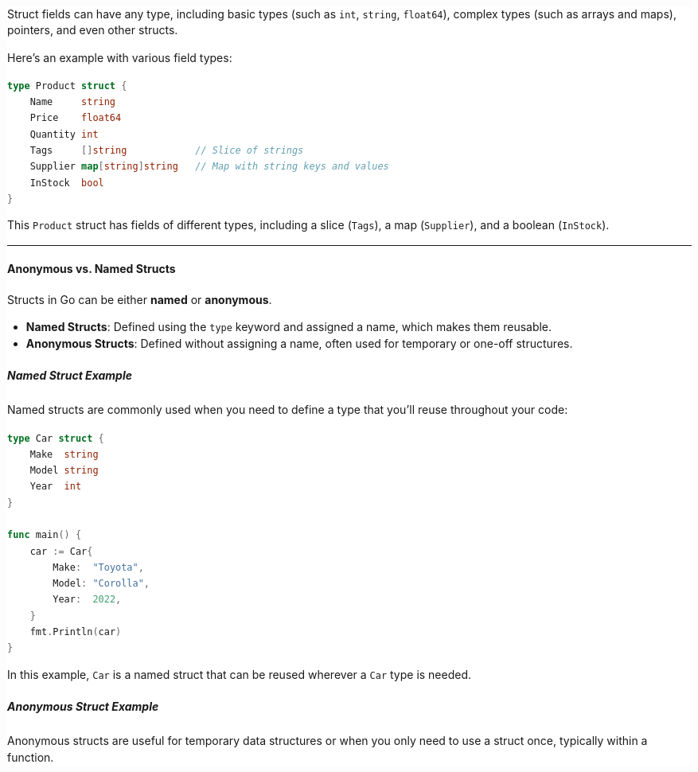 Struct fields can have any type, including basic types (such as `int`, `string`, `float64`), complex types (such as arrays and maps), pointers, and even other structs.

Here’s an example with various field types:

```go
type Product struct {
    Name     string
    Price    float64
    Quantity int
    Tags     []string            // Slice of strings
    Supplier map[string]string   // Map with string keys and values
    InStock  bool
}
```

This `Product` struct has fields of different types, including a slice (`Tags`), a map (`Supplier`), and a boolean (`InStock`).

---

#### **Anonymous vs. Named Structs**

Structs in Go can be either **named** or **anonymous**.

- **Named Structs**: Defined using the `type` keyword and assigned a name, which makes them reusable.
- **Anonymous Structs**: Defined without assigning a name, often used for temporary or one-off structures.

##### **Named Struct Example**

Named structs are commonly used when you need to define a type that you’ll reuse throughout your code:

```go
type Car struct {
    Make  string
    Model string
    Year  int
}

func main() {
    car := Car{
        Make:  "Toyota",
        Model: "Corolla",
        Year:  2022,
    }
    fmt.Println(car)
}
```

In this example, `Car` is a named struct that can be reused wherever a `Car` type is needed.

##### **Anonymous Struct Example**

Anonymous structs are useful for temporary data structures or when you only need to use a struct once, typically within a function.
